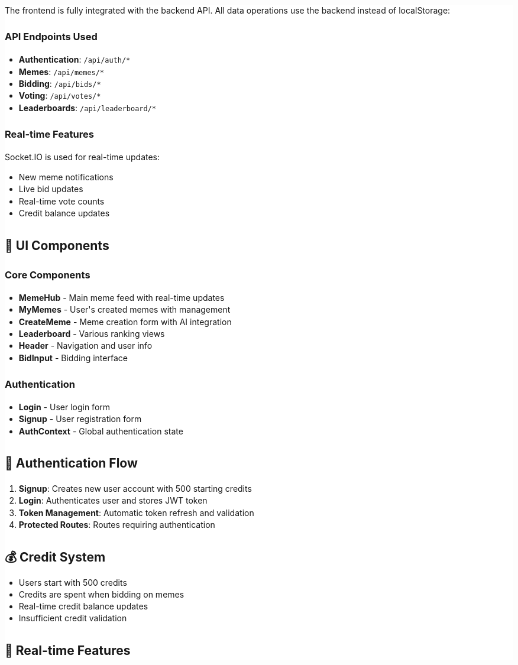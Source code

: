 The frontend is fully integrated with the backend API. All data operations use the backend instead of localStorage:

### API Endpoints Used

- **Authentication**: `/api/auth/*`
- **Memes**: `/api/memes/*`
- **Bidding**: `/api/bids/*`
- **Voting**: `/api/votes/*`
- **Leaderboards**: `/api/leaderboard/*`

### Real-time Features

Socket.IO is used for real-time updates:
- New meme notifications
- Live bid updates
- Real-time vote counts
- Credit balance updates

## 🎨 UI Components

### Core Components
- **MemeHub** - Main meme feed with real-time updates
- **MyMemes** - User's created memes with management
- **CreateMeme** - Meme creation form with AI integration
- **Leaderboard** - Various ranking views
- **Header** - Navigation and user info
- **BidInput** - Bidding interface

### Authentication
- **Login** - User login form
- **Signup** - User registration form
- **AuthContext** - Global authentication state

## 🔐 Authentication Flow

1. **Signup**: Creates new user account with 500 starting credits
2. **Login**: Authenticates user and stores JWT token
3. **Token Management**: Automatic token refresh and validation
4. **Protected Routes**: Routes requiring authentication

## 💰 Credit System

- Users start with 500 credits
- Credits are spent when bidding on memes
- Real-time credit balance updates
- Insufficient credit validation

## 🎯 Real-time Features
